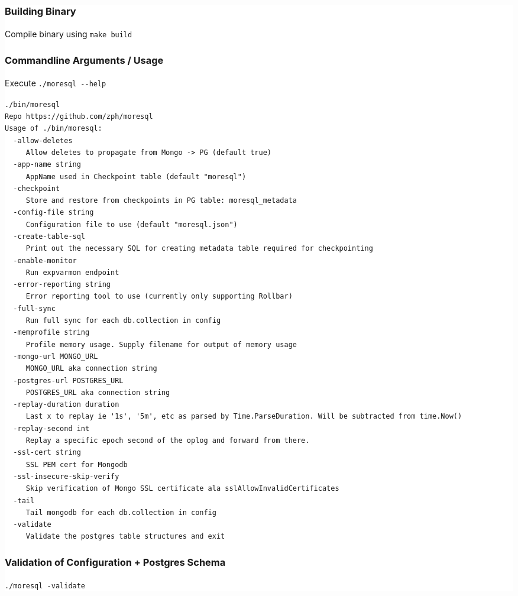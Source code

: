 ### Building Binary

Compile binary using `make build`

### Commandline Arguments / Usage

Execute `./moresql --help`

```
./bin/moresql
Repo https://github.com/zph/moresql
Usage of ./bin/moresql:
  -allow-deletes
     Allow deletes to propagate from Mongo -> PG (default true)
  -app-name string
     AppName used in Checkpoint table (default "moresql")
  -checkpoint
     Store and restore from checkpoints in PG table: moresql_metadata
  -config-file string
     Configuration file to use (default "moresql.json")
  -create-table-sql
     Print out the necessary SQL for creating metadata table required for checkpointing
  -enable-monitor
     Run expvarmon endpoint
  -error-reporting string
     Error reporting tool to use (currently only supporting Rollbar)
  -full-sync
     Run full sync for each db.collection in config
  -memprofile string
     Profile memory usage. Supply filename for output of memory usage
  -mongo-url MONGO_URL
     MONGO_URL aka connection string
  -postgres-url POSTGRES_URL
     POSTGRES_URL aka connection string
  -replay-duration duration
     Last x to replay ie '1s', '5m', etc as parsed by Time.ParseDuration. Will be subtracted from time.Now()
  -replay-second int
     Replay a specific epoch second of the oplog and forward from there.
  -ssl-cert string
     SSL PEM cert for Mongodb
  -ssl-insecure-skip-verify
     Skip verification of Mongo SSL certificate ala sslAllowInvalidCertificates
  -tail
     Tail mongodb for each db.collection in config
  -validate
     Validate the postgres table structures and exit
```

### Validation of Configuration + Postgres Schema

`./moresql -validate`
